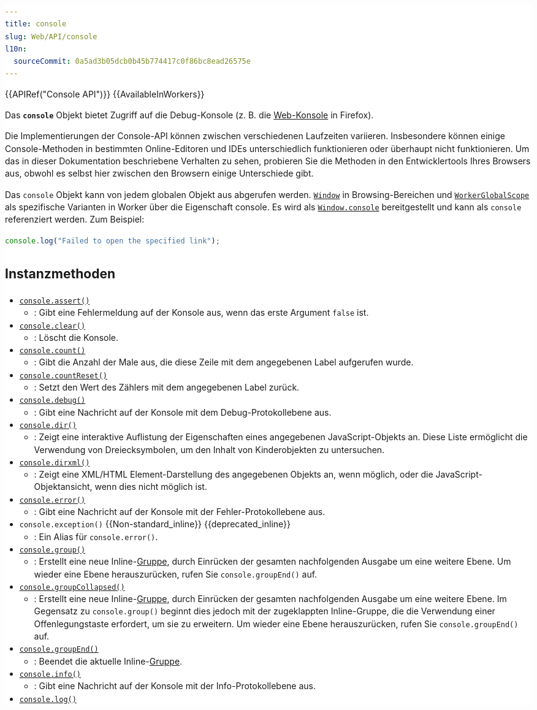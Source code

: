 ```yaml
---
title: console
slug: Web/API/console
l10n:
  sourceCommit: 0a5ad3b05dcb0b45b774417c0f86bc8ead26575e
---
```


{{APIRef("Console API")}} {{AvailableInWorkers}}

Das **`console`** Objekt bietet Zugriff auf die Debug-Konsole (z. B. die [Web-Konsole](https://firefox-source-docs.mozilla.org/devtools-user/web_console/index.html) in Firefox).

Die Implementierungen der Console-API können zwischen verschiedenen Laufzeiten variieren. Insbesondere können einige Console-Methoden in bestimmten Online-Editoren und IDEs unterschiedlich funktionieren oder überhaupt nicht funktionieren. Um das in dieser Dokumentation beschriebene Verhalten zu sehen, probieren Sie die Methoden in den Entwicklertools Ihres Browsers aus, obwohl es selbst hier zwischen den Browsern einige Unterschiede gibt.

Das `console` Objekt kann von jedem globalen Objekt aus abgerufen werden. [`Window`](/de/docs/Web/API/Window) in Browsing-Bereichen und [`WorkerGlobalScope`](/de/docs/Web/API/WorkerGlobalScope) als spezifische Varianten in Worker über die Eigenschaft console. Es wird als [`Window.console`](/de/docs/Web/API/Window/console) bereitgestellt und kann als `console` referenziert werden. Zum Beispiel:

```js
console.log("Failed to open the specified link");
```

## Instanzmethoden

- [`console.assert()`](/de/docs/Web/API/Console/assert_static)
  - : Gibt eine Fehlermeldung auf der Konsole aus, wenn das erste Argument `false` ist.
- [`console.clear()`](/de/docs/Web/API/Console/clear_static)
  - : Löscht die Konsole.
- [`console.count()`](/de/docs/Web/API/Console/count_static)
  - : Gibt die Anzahl der Male aus, die diese Zeile mit dem angegebenen Label aufgerufen wurde.
- [`console.countReset()`](/de/docs/Web/API/Console/countReset_static)
  - : Setzt den Wert des Zählers mit dem angegebenen Label zurück.
- [`console.debug()`](/de/docs/Web/API/Console/debug_static)
  - : Gibt eine Nachricht auf der Konsole mit dem Debug-Protokollebene aus.
- [`console.dir()`](/de/docs/Web/API/Console/dir_static)
  - : Zeigt eine interaktive Auflistung der Eigenschaften eines angegebenen JavaScript-Objekts an. Diese Liste ermöglicht die Verwendung von Dreiecksymbolen, um den Inhalt von Kinderobjekten zu untersuchen.
- [`console.dirxml()`](/de/docs/Web/API/Console/dirxml_static)
  - : Zeigt eine XML/HTML Element-Darstellung des angegebenen Objekts an, wenn möglich, oder die JavaScript-Objektansicht, wenn dies nicht möglich ist.
- [`console.error()`](/de/docs/Web/API/Console/error_static)
  - : Gibt eine Nachricht auf der Konsole mit der Fehler-Protokollebene aus.
- `console.exception()` {{Non-standard_inline}} {{deprecated_inline}}
  - : Ein Alias für `console.error()`.
- [`console.group()`](/de/docs/Web/API/Console/group_static)
  - : Erstellt eine neue Inline-[Gruppe](#verwenden_von_gruppen_in_der_konsole), durch Einrücken der gesamten nachfolgenden Ausgabe um eine weitere Ebene. Um wieder eine Ebene herauszurücken, rufen Sie `console.groupEnd()` auf.
- [`console.groupCollapsed()`](/de/docs/Web/API/Console/groupCollapsed_static)
  - : Erstellt eine neue Inline-[Gruppe](#verwenden_von_gruppen_in_der_konsole), durch Einrücken der gesamten nachfolgenden Ausgabe um eine weitere Ebene. Im Gegensatz zu `console.group()` beginnt dies jedoch mit der zugeklappten Inline-Gruppe, die die Verwendung einer Offenlegungstaste erfordert, um sie zu erweitern. Um wieder eine Ebene herauszurücken, rufen Sie `console.groupEnd()` auf.
- [`console.groupEnd()`](/de/docs/Web/API/Console/groupEnd_static)
  - : Beendet die aktuelle Inline-[Gruppe](#verwenden_von_gruppen_in_der_konsole).
- [`console.info()`](/de/docs/Web/API/Console/info_static)
  - : Gibt eine Nachricht auf der Konsole mit der Info-Protokollebene aus.
- [`console.log()`](/de/docs/Web/API/Console/log_static)